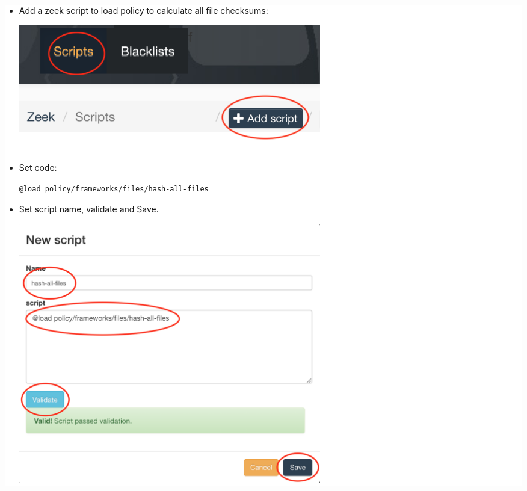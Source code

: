 - Add a zeek script to load policy to calculate all file checksums:

  <img src="/img/posts/zeek_2_blog/04.png" title="add script" width=500>

- Set code:

  ```
  @load policy/frameworks/files/hash-all-files
  ```

- Set script name, validate and Save.

  <img src="/img/posts/zeek_2_blog/05.png" title="configure script" width=500>
